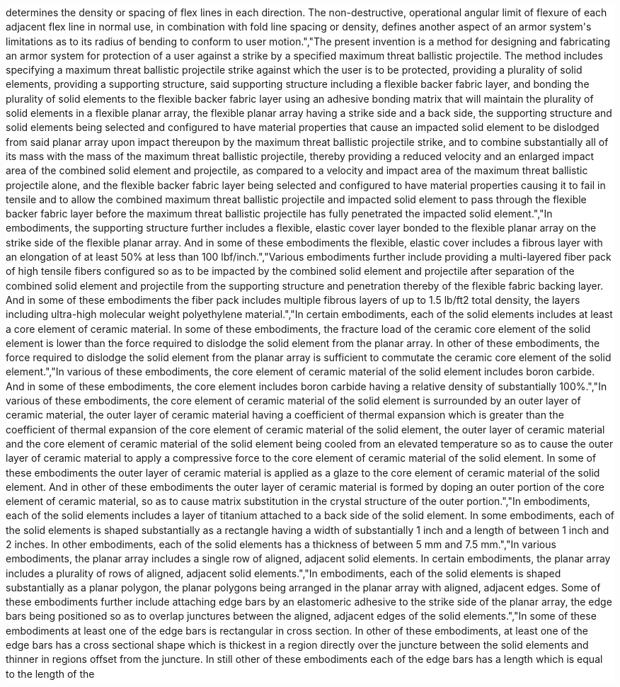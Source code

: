 determines the density or spacing of flex lines in each direction. The non-destructive, operational angular limit of flexure of each adjacent flex line in normal use, in combination with fold line spacing or density, defines another aspect of an armor system's limitations as to its radius of bending to conform to user motion.","The present invention is a method for designing and fabricating an armor system for protection of a user against a strike by a specified maximum threat ballistic projectile. The method includes specifying a maximum threat ballistic projectile strike against which the user is to be protected, providing a plurality of solid elements, providing a supporting structure, said supporting structure including a flexible backer fabric layer, and bonding the plurality of solid elements to the flexible backer fabric layer using an adhesive bonding matrix that will maintain the plurality of solid elements in a flexible planar array, the flexible planar array having a strike side and a back side, the supporting structure and solid elements being selected and configured to have material properties that cause an impacted solid element to be dislodged from said planar array upon impact thereupon by the maximum threat ballistic projectile strike, and to combine substantially all of its mass with the mass of the maximum threat ballistic projectile, thereby providing a reduced velocity and an enlarged impact area of the combined solid element and projectile, as compared to a velocity and impact area of the maximum threat ballistic projectile alone, and the flexible backer fabric layer being selected and configured to have material properties causing it to fail in tensile and to allow the combined maximum threat ballistic projectile and impacted solid element to pass through the flexible backer fabric layer before the maximum threat ballistic projectile has fully penetrated the impacted solid element.","In embodiments, the supporting structure further includes a flexible, elastic cover layer bonded to the flexible planar array on the strike side of the flexible planar array. And in some of these embodiments the flexible, elastic cover includes a fibrous layer with an elongation of at least 50% at less than 100 lbf\/inch.","Various embodiments further include providing a multi-layered fiber pack of high tensile fibers configured so as to be impacted by the combined solid element and projectile after separation of the combined solid element and projectile from the supporting structure and penetration thereby of the flexible fabric backing layer. And in some of these embodiments the fiber pack includes multiple fibrous layers of up to 1.5 lb\/ft2 total density, the layers including ultra-high molecular weight polyethylene material.","In certain embodiments, each of the solid elements includes at least a core element of ceramic material. In some of these embodiments, the fracture load of the ceramic core element of the solid element is lower than the force required to dislodge the solid element from the planar array. In other of these embodiments, the force required to dislodge the solid element from the planar array is sufficient to commutate the ceramic core element of the solid element.","In various of these embodiments, the core element of ceramic material of the solid element includes boron carbide. And in some of these embodiments, the core element includes boron carbide having a relative density of substantially 100%.","In various of these embodiments, the core element of ceramic material of the solid element is surrounded by an outer layer of ceramic material, the outer layer of ceramic material having a coefficient of thermal expansion which is greater than the coefficient of thermal expansion of the core element of ceramic material of the solid element, the outer layer of ceramic material and the core element of ceramic material of the solid element being cooled from an elevated temperature so as to cause the outer layer of ceramic material to apply a compressive force to the core element of ceramic material of the solid element. In some of these embodiments the outer layer of ceramic material is applied as a glaze to the core element of ceramic material of the solid element. And in other of these embodiments the outer layer of ceramic material is formed by doping an outer portion of the core element of ceramic material, so as to cause matrix substitution in the crystal structure of the outer portion.","In embodiments, each of the solid elements includes a layer of titanium attached to a back side of the solid element. In some embodiments, each of the solid elements is shaped substantially as a rectangle having a width of substantially 1 inch and a length of between 1 inch and 2 inches. In other embodiments, each of the solid elements has a thickness of between 5 mm and 7.5 mm.","In various embodiments, the planar array includes a single row of aligned, adjacent solid elements. In certain embodiments, the planar array includes a plurality of rows of aligned, adjacent solid elements.","In embodiments, each of the solid elements is shaped substantially as a planar polygon, the planar polygons being arranged in the planar array with aligned, adjacent edges. Some of these embodiments further include attaching edge bars by an elastomeric adhesive to the strike side of the planar array, the edge bars being positioned so as to overlap junctures between the aligned, adjacent edges of the solid elements.","In some of these embodiments at least one of the edge bars is rectangular in cross section. In other of these embodiments, at least one of the edge bars has a cross sectional shape which is thickest in a region directly over the juncture between the solid elements and thinner in regions offset from the juncture. In still other of these embodiments each of the edge bars has a length which is equal to the length of the